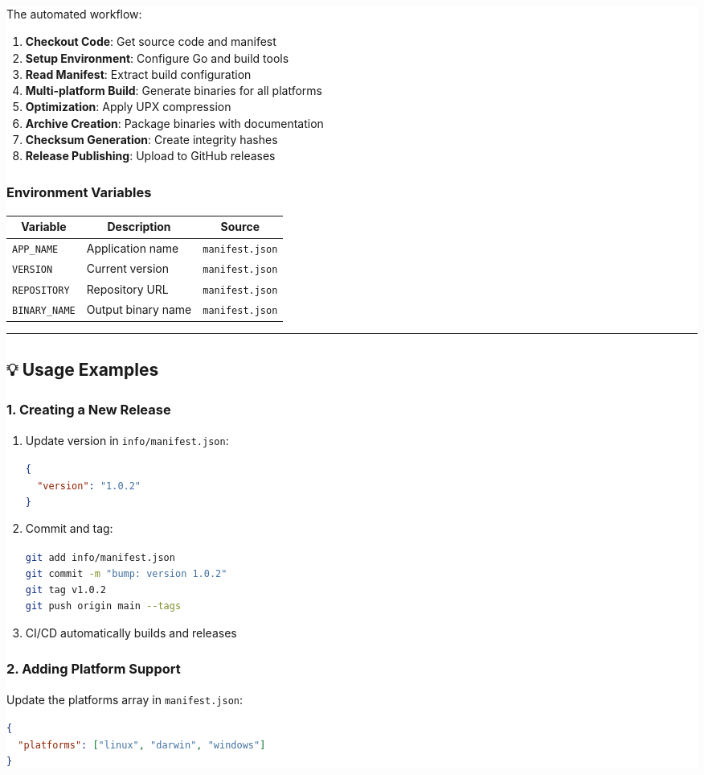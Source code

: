 The automated workflow:

1. **Checkout Code**: Get source code and manifest
2. **Setup Environment**: Configure Go and build tools
3. **Read Manifest**: Extract build configuration
4. **Multi-platform Build**: Generate binaries for all platforms
5. **Optimization**: Apply UPX compression
6. **Archive Creation**: Package binaries with documentation
7. **Checksum Generation**: Create integrity hashes
8. **Release Publishing**: Upload to GitHub releases

### Environment Variables

| Variable | Description | Source |
|----------|-------------|--------|
| `APP_NAME` | Application name | `manifest.json` |
| `VERSION` | Current version | `manifest.json` |
| `REPOSITORY` | Repository URL | `manifest.json` |
| `BINARY_NAME` | Output binary name | `manifest.json` |

---

## 💡 Usage Examples

### 1. Creating a New Release

1. Update version in `info/manifest.json`:

   ```json
   {
     "version": "1.0.2"
   }
   ```

1. Commit and tag:

   ```bash
   git add info/manifest.json
   git commit -m "bump: version 1.0.2"
   git tag v1.0.2
   git push origin main --tags
   ```

1. CI/CD automatically builds and releases

### 2. Adding Platform Support

Update the platforms array in `manifest.json`:

```json
{
  "platforms": ["linux", "darwin", "windows"]
}
```
